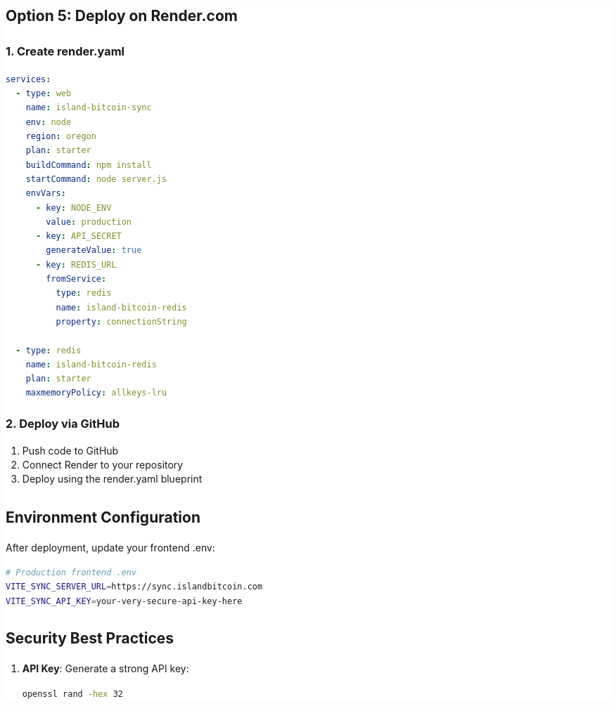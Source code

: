 ## Option 5: Deploy on Render.com

### 1. Create render.yaml
```yaml
services:
  - type: web
    name: island-bitcoin-sync
    env: node
    region: oregon
    plan: starter
    buildCommand: npm install
    startCommand: node server.js
    envVars:
      - key: NODE_ENV
        value: production
      - key: API_SECRET
        generateValue: true
      - key: REDIS_URL
        fromService:
          type: redis
          name: island-bitcoin-redis
          property: connectionString

  - type: redis
    name: island-bitcoin-redis
    plan: starter
    maxmemoryPolicy: allkeys-lru
```

### 2. Deploy via GitHub
1. Push code to GitHub
2. Connect Render to your repository
3. Deploy using the render.yaml blueprint

## Environment Configuration

After deployment, update your frontend .env:

```bash
# Production frontend .env
VITE_SYNC_SERVER_URL=https://sync.islandbitcoin.com
VITE_SYNC_API_KEY=your-very-secure-api-key-here
```

## Security Best Practices

1. **API Key**: Generate a strong API key:
   ```bash
   openssl rand -hex 32
   ```
